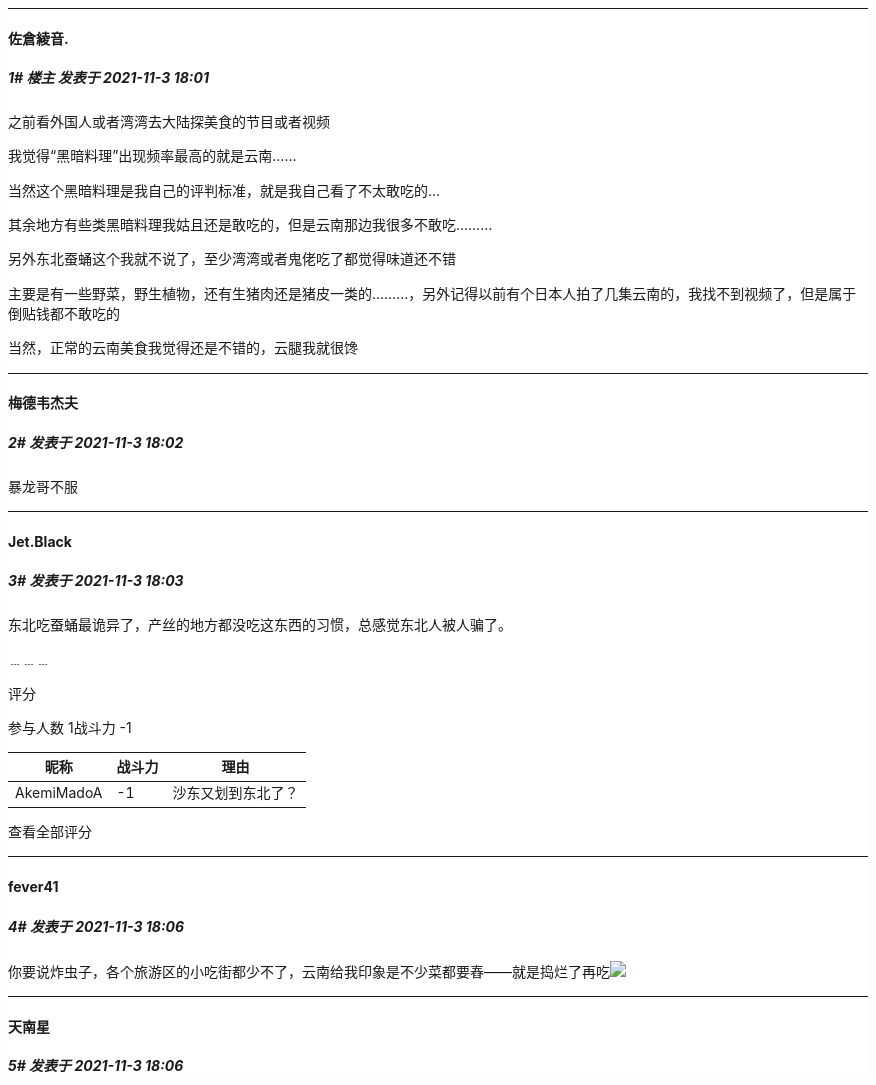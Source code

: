 

*****

####  佐倉綾音.  
##### 1#       楼主       发表于 2021-11-3 18:01

之前看外国人或者湾湾去大陆探美食的节目或者视频

我觉得“黑暗料理”出现频率最高的就是云南……

当然这个黑暗料理是我自己的评判标准，就是我自己看了不太敢吃的…

其余地方有些类黑暗料理我姑且还是敢吃的，但是云南那边我很多不敢吃………

另外东北蚕蛹这个我就不说了，至少湾湾或者鬼佬吃了都觉得味道还不错

主要是有一些野菜，野生植物，还有生猪肉还是猪皮一类的………，另外记得以前有个日本人拍了几集云南的，我找不到视频了，但是属于倒贴钱都不敢吃的

当然，正常的云南美食我觉得还是不错的，云腿我就很馋

*****

####  梅德韦杰夫  
##### 2#       发表于 2021-11-3 18:02

暴龙哥不服

*****

####  Jet.Black  
##### 3#       发表于 2021-11-3 18:03

东北吃蚕蛹最诡异了，产丝的地方都没吃这东西的习惯，总感觉东北人被人骗了。

﹍﹍﹍

评分

 参与人数 1战斗力 -1

|昵称|战斗力|理由|
|----|---|---|
| AkemiMadoA|-1|沙东又划到东北了？|

查看全部评分

*****

####  fever41  
##### 4#       发表于 2021-11-3 18:06

你要说炸虫子，各个旅游区的小吃街都少不了，云南给我印象是不少菜都要舂——就是捣烂了再吃<img src="https://static.saraba1st.com/image/smiley/face2017/013.png" referrerpolicy="no-referrer">

*****

####  天南星  
##### 5#       发表于 2021-11-3 18:06
